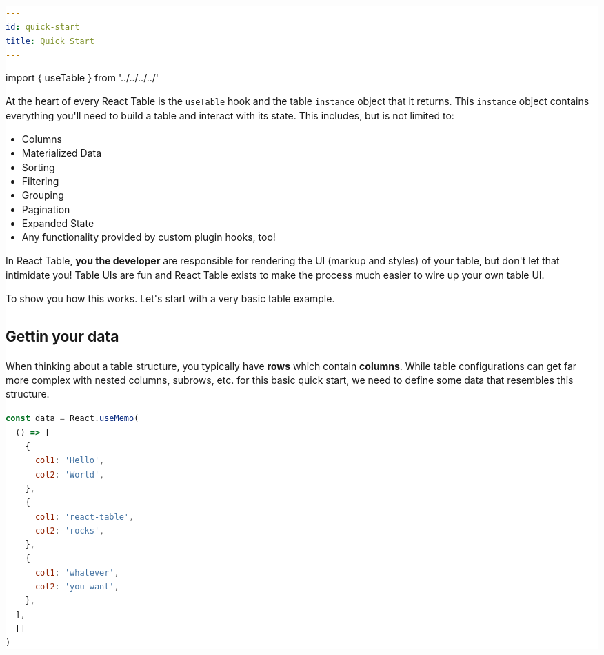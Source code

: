 ```yaml
---
id: quick-start
title: Quick Start
---
```


import { useTable } from '../../../../'

At the heart of every React Table is the `useTable` hook and the table `instance` object that it returns. This `instance` object contains everything you'll need to build a table and interact with its state. This includes, but is not limited to:

- Columns
- Materialized Data
- Sorting
- Filtering
- Grouping
- Pagination
- Expanded State
- Any functionality provided by custom plugin hooks, too!

In React Table, **you the developer** are responsible for rendering the UI (markup and styles) of your table, but don't let that intimidate you! Table UIs are fun and React Table exists to make the process much easier to wire up your own table UI.

To show you how this works. Let's start with a very basic table example.

## Gettin your data

When thinking about a table structure, you typically have **rows** which contain **columns**. While table configurations can get far more complex with nested columns, subrows, etc. for this basic quick start, we need to define some data that resembles this structure.

```js
const data = React.useMemo(
  () => [
    {
      col1: 'Hello',
      col2: 'World',
    },
    {
      col1: 'react-table',
      col2: 'rocks',
    },
    {
      col1: 'whatever',
      col2: 'you want',
    },
  ],
  []
)
```
